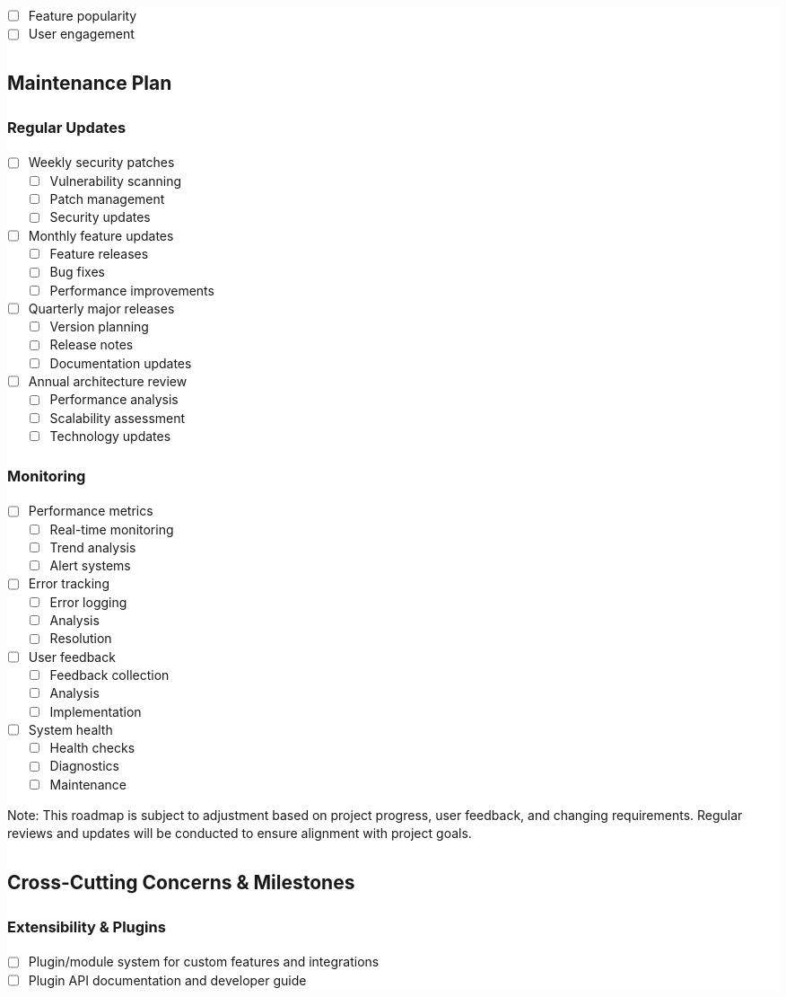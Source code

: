   - [ ] Feature popularity
  - [ ] User engagement

## Maintenance Plan

### Regular Updates
- [ ] Weekly security patches
  - [ ] Vulnerability scanning
  - [ ] Patch management
  - [ ] Security updates
- [ ] Monthly feature updates
  - [ ] Feature releases
  - [ ] Bug fixes
  - [ ] Performance improvements
- [ ] Quarterly major releases
  - [ ] Version planning
  - [ ] Release notes
  - [ ] Documentation updates
- [ ] Annual architecture review
  - [ ] Performance analysis
  - [ ] Scalability assessment
  - [ ] Technology updates

### Monitoring
- [ ] Performance metrics
  - [ ] Real-time monitoring
  - [ ] Trend analysis
  - [ ] Alert systems
- [ ] Error tracking
  - [ ] Error logging
  - [ ] Analysis
  - [ ] Resolution
- [ ] User feedback
  - [ ] Feedback collection
  - [ ] Analysis
  - [ ] Implementation
- [ ] System health
  - [ ] Health checks
  - [ ] Diagnostics
  - [ ] Maintenance

Note: This roadmap is subject to adjustment based on project progress, user feedback, and changing requirements. Regular reviews and updates will be conducted to ensure alignment with project goals.

## Cross-Cutting Concerns & Milestones

### Extensibility & Plugins
- [ ] Plugin/module system for custom features and integrations
- [ ] Plugin API documentation and developer guide
